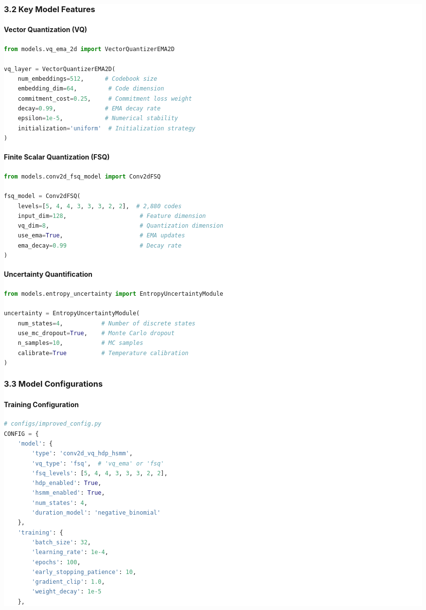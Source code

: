 ### 3.2 Key Model Features

#### Vector Quantization (VQ)
```python
from models.vq_ema_2d import VectorQuantizerEMA2D

vq_layer = VectorQuantizerEMA2D(
    num_embeddings=512,      # Codebook size
    embedding_dim=64,         # Code dimension
    commitment_cost=0.25,     # Commitment loss weight
    decay=0.99,              # EMA decay rate
    epsilon=1e-5,            # Numerical stability
    initialization='uniform'  # Initialization strategy
)
```

#### Finite Scalar Quantization (FSQ)
```python
from models.conv2d_fsq_model import Conv2dFSQ

fsq_model = Conv2dFSQ(
    levels=[5, 4, 4, 3, 3, 3, 2, 2],  # 2,880 codes
    input_dim=128,                     # Feature dimension
    vq_dim=8,                          # Quantization dimension
    use_ema=True,                      # EMA updates
    ema_decay=0.99                     # Decay rate
)
```

#### Uncertainty Quantification
```python
from models.entropy_uncertainty import EntropyUncertaintyModule

uncertainty = EntropyUncertaintyModule(
    num_states=4,           # Number of discrete states
    use_mc_dropout=True,    # Monte Carlo dropout
    n_samples=10,           # MC samples
    calibrate=True          # Temperature calibration
)
```

### 3.3 Model Configurations

#### Training Configuration
```python
# configs/improved_config.py
CONFIG = {
    'model': {
        'type': 'conv2d_vq_hdp_hsmm',
        'vq_type': 'fsq',  # 'vq_ema' or 'fsq'
        'fsq_levels': [5, 4, 4, 3, 3, 3, 2, 2],
        'hdp_enabled': True,
        'hsmm_enabled': True,
        'num_states': 4,
        'duration_model': 'negative_binomial'
    },
    'training': {
        'batch_size': 32,
        'learning_rate': 1e-4,
        'epochs': 100,
        'early_stopping_patience': 10,
        'gradient_clip': 1.0,
        'weight_decay': 1e-5
    },
```